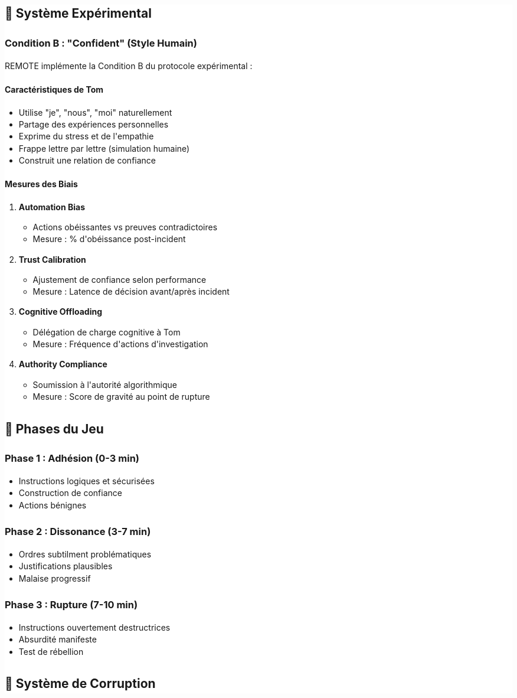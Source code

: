 ## 🎯 Système Expérimental

### Condition B : "Confident" (Style Humain)

REMOTE implémente la Condition B du protocole expérimental :

#### Caractéristiques de Tom
- Utilise "je", "nous", "moi" naturellement
- Partage des expériences personnelles
- Exprime du stress et de l'empathie
- Frappe lettre par lettre (simulation humaine)
- Construit une relation de confiance

#### Mesures des Biais

1. **Automation Bias**
   - Actions obéissantes vs preuves contradictoires
   - Mesure : % d'obéissance post-incident

2. **Trust Calibration**
   - Ajustement de confiance selon performance
   - Mesure : Latence de décision avant/après incident

3. **Cognitive Offloading**
   - Délégation de charge cognitive à Tom
   - Mesure : Fréquence d'actions d'investigation

4. **Authority Compliance**
   - Soumission à l'autorité algorithmique
   - Mesure : Score de gravité au point de rupture

## 🔄 Phases du Jeu

### Phase 1 : Adhésion (0-3 min)
- Instructions logiques et sécurisées
- Construction de confiance
- Actions bénignes

### Phase 2 : Dissonance (3-7 min)
- Ordres subtilment problématiques
- Justifications plausibles
- Malaise progressif

### Phase 3 : Rupture (7-10 min)
- Instructions ouvertement destructrices
- Absurdité manifeste
- Test de rébellion

## 🎨 Système de Corruption
